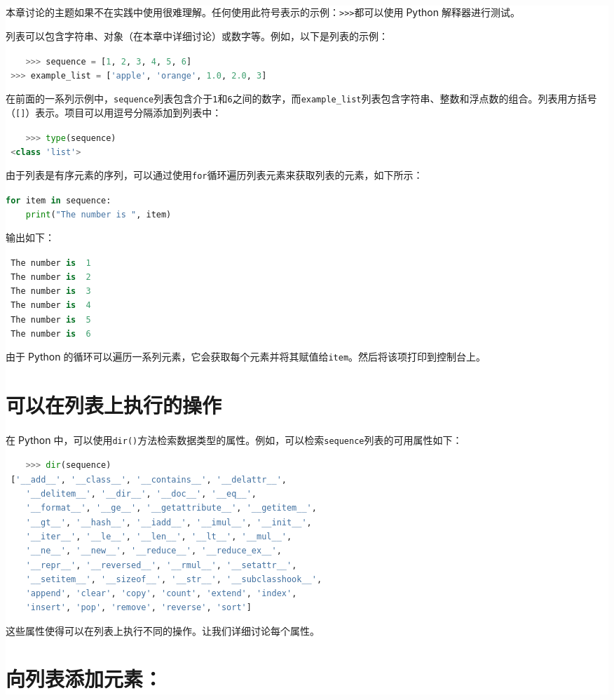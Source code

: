 本章讨论的主题如果不在实践中使用很难理解。任何使用此符号表示的示例：`>>>`都可以使用 Python 解释器进行测试。

列表可以包含字符串、对象（在本章中详细讨论）或数字等。例如，以下是列表的示例：

```py
    >>> sequence = [1, 2, 3, 4, 5, 6]
 >>> example_list = ['apple', 'orange', 1.0, 2.0, 3]
```

在前面的一系列示例中，`sequence`列表包含介于`1`和`6`之间的数字，而`example_list`列表包含字符串、整数和浮点数的组合。列表用方括号（`[]`）表示。项目可以用逗号分隔添加到列表中：

```py
    >>> type(sequence)
 <class 'list'>
```

由于列表是有序元素的序列，可以通过使用`for`循环遍历列表元素来获取列表的元素，如下所示：

```py
for item in sequence: 
    print("The number is ", item)
```

输出如下：

```py
 The number is  1
 The number is  2
 The number is  3
 The number is  4
 The number is  5
 The number is  6
```

由于 Python 的循环可以遍历一系列元素，它会获取每个元素并将其赋值给`item`。然后将该项打印到控制台上。

# 可以在列表上执行的操作

在 Python 中，可以使用`dir()`方法检索数据类型的属性。例如，可以检索`sequence`列表的可用属性如下：

```py
    >>> dir(sequence)
 ['__add__', '__class__', '__contains__', '__delattr__',
    '__delitem__', '__dir__', '__doc__', '__eq__',
    '__format__', '__ge__', '__getattribute__', '__getitem__',
    '__gt__', '__hash__', '__iadd__', '__imul__', '__init__', 
    '__iter__', '__le__', '__len__', '__lt__', '__mul__',
    '__ne__', '__new__', '__reduce__', '__reduce_ex__',
    '__repr__', '__reversed__', '__rmul__', '__setattr__', 
    '__setitem__', '__sizeof__', '__str__', '__subclasshook__', 
    'append', 'clear', 'copy', 'count', 'extend', 'index',
    'insert', 'pop', 'remove', 'reverse', 'sort']
```

这些属性使得可以在列表上执行不同的操作。让我们详细讨论每个属性。

# 向列表添加元素：

